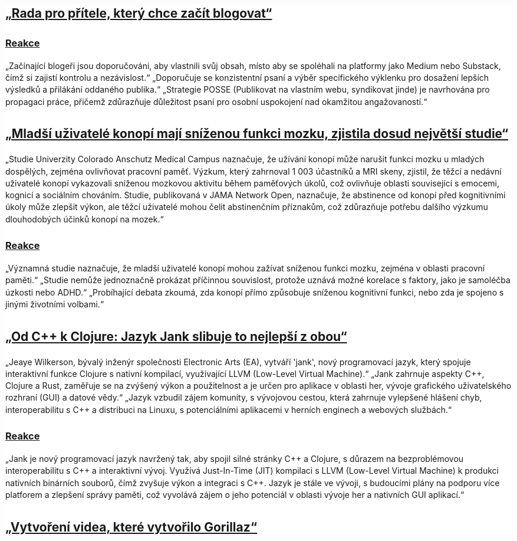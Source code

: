 ## [„Rada pro přítele, který chce začít blogovat“](https://www.henrikkarlsson.xyz/p/start-a-blog)

### [Reakce](https://news.ycombinator.com/item?id=42872276)

„Začínající blogeři jsou doporučováni, aby vlastnili svůj obsah, místo aby se spoléhali na platformy jako Medium nebo Substack, čímž si zajistí kontrolu a nezávislost.“ „Doporučuje se konzistentní psaní a výběr specifického výklenku pro dosažení lepších výsledků a přilákání oddaného publika.“ „Strategie POSSE (Publikovat na vlastním webu, syndikovat jinde) je navrhována pro propagaci práce, přičemž zdůrazňuje důležitost psaní pro osobní uspokojení nad okamžitou angažovaností.“

## [„Mladší uživatelé konopí mají sníženou funkci mozku, zjistila dosud největší studie“](https://newatlas.com/brain/young-adult-cannabis-brain-function/)

„Studie Univerzity Colorado Anschutz Medical Campus naznačuje, že užívání konopí může narušit funkci mozku u mladých dospělých, zejména ovlivňovat pracovní paměť. Výzkum, který zahrnoval 1 003 účastníků a MRI skeny, zjistil, že těžcí a nedávní uživatelé konopí vykazovali sníženou mozkovou aktivitu během paměťových úkolů, což ovlivňuje oblasti související s emocemi, kognicí a sociálním chováním. Studie, publikovaná v JAMA Network Open, naznačuje, že abstinence od konopí před kognitivními úkoly může zlepšit výkon, ale těžcí uživatelé mohou čelit abstinenčním příznakům, což zdůrazňuje potřebu dalšího výzkumu dlouhodobých účinků konopí na mozek.“

### [Reakce](https://news.ycombinator.com/item?id=42873697)

„Významná studie naznačuje, že mladší uživatelé konopí mohou zažívat sníženou funkci mozku, zejména v oblasti pracovní paměti.“ „Studie nemůže jednoznačně prokázat příčinnou souvislost, protože uznává možné korelace s faktory, jako je samoléčba úzkosti nebo ADHD.“ „Probíhající debata zkoumá, zda konopí přímo způsobuje sníženou kognitivní funkci, nebo zda je spojeno s jinými životními volbami.“

## [„Od C++ k Clojure: Jazyk Jank slibuje to nejlepší z obou“](https://thenewstack.io/from-c-to-clojure-new-language-promises-best-of-both/)

„Jeaye Wilkerson, bývalý inženýr společnosti Electronic Arts (EA), vytváří 'jank', nový programovací jazyk, který spojuje interaktivní funkce Clojure s nativní kompilací, využívající LLVM (Low-Level Virtual Machine).“ „Jank zahrnuje aspekty C++, Clojure a Rust, zaměřuje se na zvýšený výkon a použitelnost a je určen pro aplikace v oblasti her, vývoje grafického uživatelského rozhraní (GUI) a datové vědy.“ „Jazyk vzbudil zájem komunity, s vývojovou cestou, která zahrnuje vylepšené hlášení chyb, interoperabilitu s C++ a distribuci na Linuxu, s potenciálními aplikacemi v herních enginech a webových službách.“

### [Reakce](https://news.ycombinator.com/item?id=42871743)

„Jank je nový programovací jazyk navržený tak, aby spojil silné stránky C++ a Clojure, s důrazem na bezproblémovou interoperabilitu s C++ a interaktivní vývoj. Využívá Just-In-Time (JIT) kompilaci s LLVM (Low-Level Virtual Machine) k produkci nativních binárních souborů, čímž zvyšuje výkon a integraci s C++. Jazyk je stále ve vývoji, s budoucími plány na podporu více platforem a zlepšení správy paměti, což vyvolává zájem o jeho potenciál v oblasti vývoje her a nativních GUI aplikací.“

## [„Vytvoření videa, které vytvořilo Gorillaz“](https://animationobsessive.substack.com/p/making-the-video-that-made-gorillaz)
